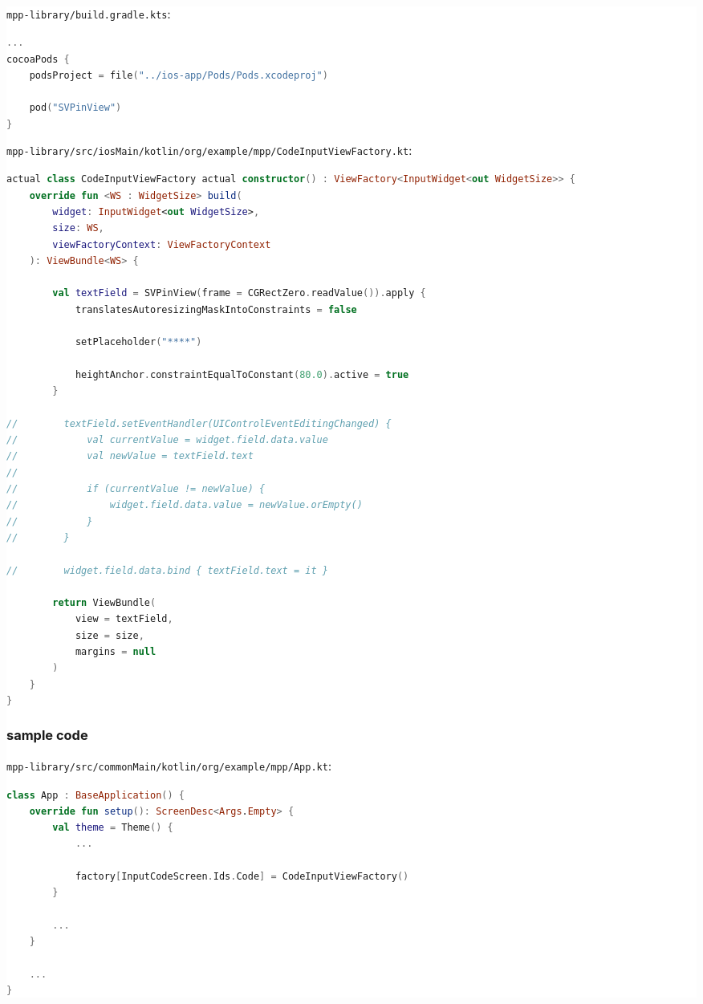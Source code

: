 `mpp-library/build.gradle.kts`:
```kotlin
...
cocoaPods {
    podsProject = file("../ios-app/Pods/Pods.xcodeproj")

    pod("SVPinView")
}
```

`mpp-library/src/iosMain/kotlin/org/example/mpp/CodeInputViewFactory.kt`:
```kotlin
actual class CodeInputViewFactory actual constructor() : ViewFactory<InputWidget<out WidgetSize>> {
    override fun <WS : WidgetSize> build(
        widget: InputWidget<out WidgetSize>,
        size: WS,
        viewFactoryContext: ViewFactoryContext
    ): ViewBundle<WS> {

        val textField = SVPinView(frame = CGRectZero.readValue()).apply {
            translatesAutoresizingMaskIntoConstraints = false

            setPlaceholder("****")
            
            heightAnchor.constraintEqualToConstant(80.0).active = true
        }

//        textField.setEventHandler(UIControlEventEditingChanged) {
//            val currentValue = widget.field.data.value
//            val newValue = textField.text
//
//            if (currentValue != newValue) {
//                widget.field.data.value = newValue.orEmpty()
//            }
//        }

//        widget.field.data.bind { textField.text = it }

        return ViewBundle(
            view = textField,
            size = size,
            margins = null
        )
    }
}
```

### sample code
`mpp-library/src/commonMain/kotlin/org/example/mpp/App.kt`:
```kotlin
class App : BaseApplication() {
    override fun setup(): ScreenDesc<Args.Empty> {
        val theme = Theme() {
            ...

            factory[InputCodeScreen.Ids.Code] = CodeInputViewFactory()
        }

        ...
    }

    ...
}
```
